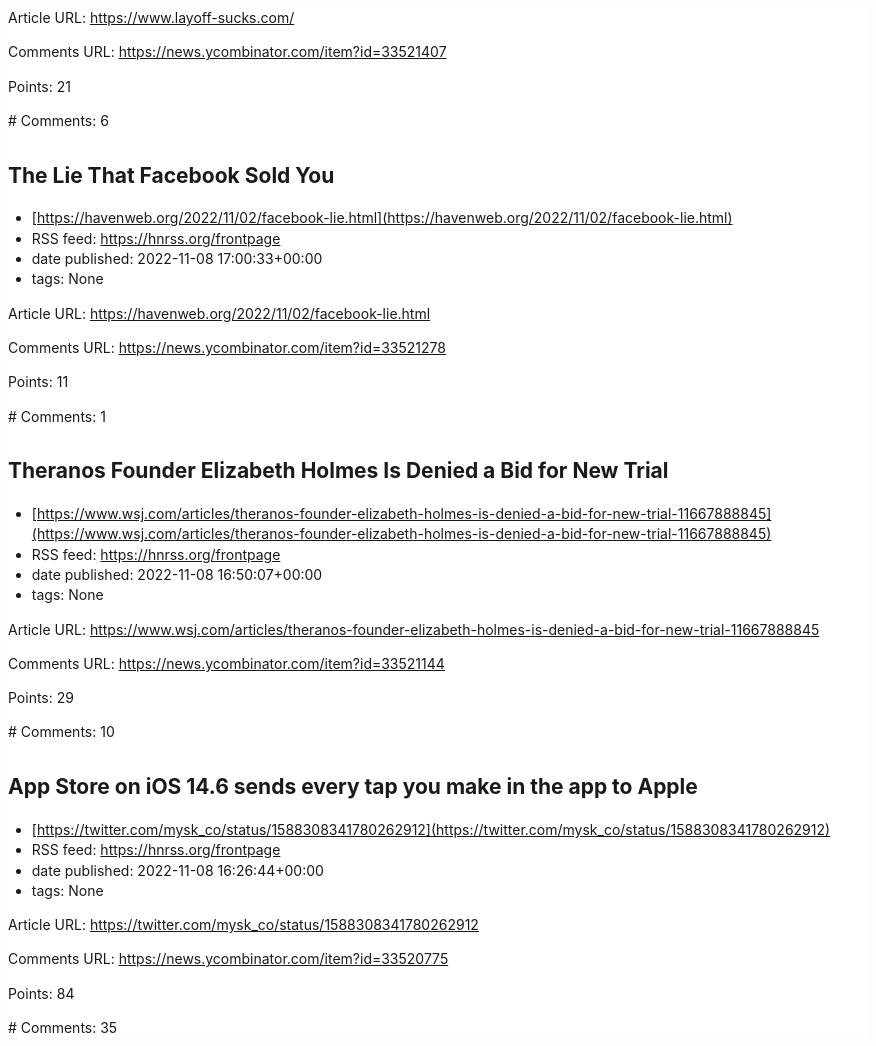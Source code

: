 <p>Article URL: <a href="https://www.layoff-sucks.com/">https://www.layoff-sucks.com/</a></p>
<p>Comments URL: <a href="https://news.ycombinator.com/item?id=33521407">https://news.ycombinator.com/item?id=33521407</a></p>
<p>Points: 21</p>
<p># Comments: 6</p>

## The Lie That Facebook Sold You
 - [https://havenweb.org/2022/11/02/facebook-lie.html](https://havenweb.org/2022/11/02/facebook-lie.html)
 - RSS feed: https://hnrss.org/frontpage
 - date published: 2022-11-08 17:00:33+00:00
 - tags: None

<p>Article URL: <a href="https://havenweb.org/2022/11/02/facebook-lie.html">https://havenweb.org/2022/11/02/facebook-lie.html</a></p>
<p>Comments URL: <a href="https://news.ycombinator.com/item?id=33521278">https://news.ycombinator.com/item?id=33521278</a></p>
<p>Points: 11</p>
<p># Comments: 1</p>

## Theranos Founder Elizabeth Holmes Is Denied a Bid for New Trial
 - [https://www.wsj.com/articles/theranos-founder-elizabeth-holmes-is-denied-a-bid-for-new-trial-11667888845](https://www.wsj.com/articles/theranos-founder-elizabeth-holmes-is-denied-a-bid-for-new-trial-11667888845)
 - RSS feed: https://hnrss.org/frontpage
 - date published: 2022-11-08 16:50:07+00:00
 - tags: None

<p>Article URL: <a href="https://www.wsj.com/articles/theranos-founder-elizabeth-holmes-is-denied-a-bid-for-new-trial-11667888845">https://www.wsj.com/articles/theranos-founder-elizabeth-holmes-is-denied-a-bid-for-new-trial-11667888845</a></p>
<p>Comments URL: <a href="https://news.ycombinator.com/item?id=33521144">https://news.ycombinator.com/item?id=33521144</a></p>
<p>Points: 29</p>
<p># Comments: 10</p>

## App Store on iOS 14.6 sends every tap you make in the app to Apple
 - [https://twitter.com/mysk_co/status/1588308341780262912](https://twitter.com/mysk_co/status/1588308341780262912)
 - RSS feed: https://hnrss.org/frontpage
 - date published: 2022-11-08 16:26:44+00:00
 - tags: None

<p>Article URL: <a href="https://twitter.com/mysk_co/status/1588308341780262912">https://twitter.com/mysk_co/status/1588308341780262912</a></p>
<p>Comments URL: <a href="https://news.ycombinator.com/item?id=33520775">https://news.ycombinator.com/item?id=33520775</a></p>
<p>Points: 84</p>
<p># Comments: 35</p>
